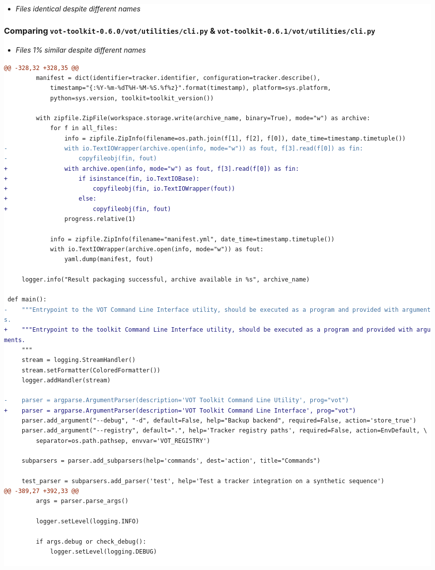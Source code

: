  * *Files identical despite different names*

### Comparing `vot-toolkit-0.6.0/vot/utilities/cli.py` & `vot-toolkit-0.6.1/vot/utilities/cli.py`

 * *Files 1% similar despite different names*

```diff
@@ -328,32 +328,35 @@
         manifest = dict(identifier=tracker.identifier, configuration=tracker.describe(),
             timestamp="{:%Y-%m-%dT%H-%M-%S.%f%z}".format(timestamp), platform=sys.platform,
             python=sys.version, toolkit=toolkit_version())
 
         with zipfile.ZipFile(workspace.storage.write(archive_name, binary=True), mode="w") as archive:
             for f in all_files:
                 info = zipfile.ZipInfo(filename=os.path.join(f[1], f[2], f[0]), date_time=timestamp.timetuple())
-                with io.TextIOWrapper(archive.open(info, mode="w")) as fout, f[3].read(f[0]) as fin:
-                    copyfileobj(fin, fout)
+                with archive.open(info, mode="w") as fout, f[3].read(f[0]) as fin:
+                    if isinstance(fin, io.TextIOBase):
+                        copyfileobj(fin, io.TextIOWrapper(fout))
+                    else:
+                        copyfileobj(fin, fout)
                 progress.relative(1)
 
             info = zipfile.ZipInfo(filename="manifest.yml", date_time=timestamp.timetuple())
             with io.TextIOWrapper(archive.open(info, mode="w")) as fout:
                 yaml.dump(manifest, fout)
 
     logger.info("Result packaging successful, archive available in %s", archive_name)
 
 def main():
-    """Entrypoint to the VOT Command Line Interface utility, should be executed as a program and provided with arguments.
+    """Entrypoint to the toolkit Command Line Interface utility, should be executed as a program and provided with arguments.
     """
     stream = logging.StreamHandler()
     stream.setFormatter(ColoredFormatter())
     logger.addHandler(stream)
 
-    parser = argparse.ArgumentParser(description='VOT Toolkit Command Line Utility', prog="vot")
+    parser = argparse.ArgumentParser(description='VOT Toolkit Command Line Interface', prog="vot")
     parser.add_argument("--debug", "-d", default=False, help="Backup backend", required=False, action='store_true')
     parser.add_argument("--registry", default=".", help='Tracker registry paths', required=False, action=EnvDefault, \
         separator=os.path.pathsep, envvar='VOT_REGISTRY')
 
     subparsers = parser.add_subparsers(help='commands', dest='action', title="Commands")
 
     test_parser = subparsers.add_parser('test', help='Test a tracker integration on a synthetic sequence')
@@ -389,27 +392,33 @@
         args = parser.parse_args()
 
         logger.setLevel(logging.INFO)
 
         if args.debug or check_debug():
             logger.setLevel(logging.DEBUG)
 
```
